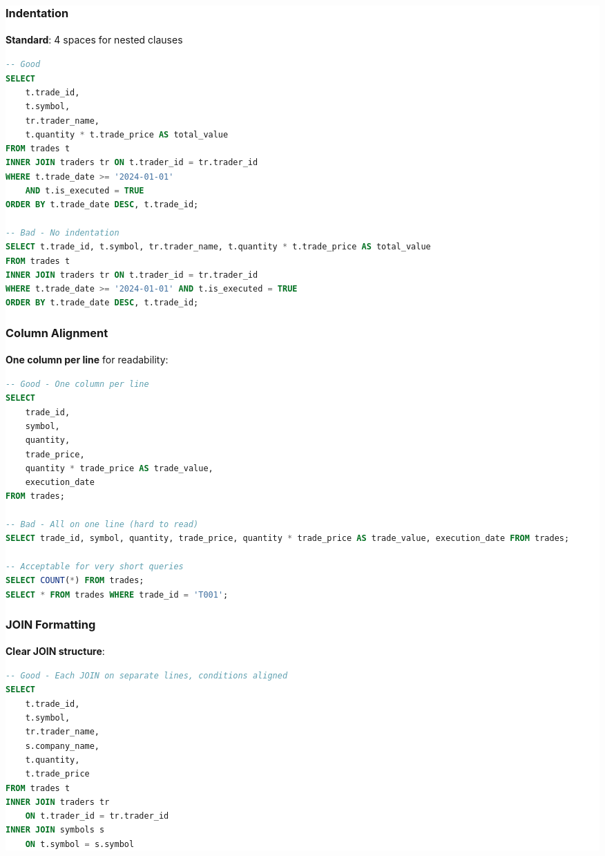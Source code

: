 
### Indentation

**Standard**: 4 spaces for nested clauses
```sql
-- Good
SELECT 
    t.trade_id,
    t.symbol,
    tr.trader_name,
    t.quantity * t.trade_price AS total_value
FROM trades t
INNER JOIN traders tr ON t.trader_id = tr.trader_id
WHERE t.trade_date >= '2024-01-01'
    AND t.is_executed = TRUE
ORDER BY t.trade_date DESC, t.trade_id;

-- Bad - No indentation
SELECT t.trade_id, t.symbol, tr.trader_name, t.quantity * t.trade_price AS total_value
FROM trades t
INNER JOIN traders tr ON t.trader_id = tr.trader_id
WHERE t.trade_date >= '2024-01-01' AND t.is_executed = TRUE
ORDER BY t.trade_date DESC, t.trade_id;
```

### Column Alignment

**One column per line** for readability:
```sql
-- Good - One column per line
SELECT 
    trade_id,
    symbol,
    quantity,
    trade_price,
    quantity * trade_price AS trade_value,
    execution_date
FROM trades;

-- Bad - All on one line (hard to read)
SELECT trade_id, symbol, quantity, trade_price, quantity * trade_price AS trade_value, execution_date FROM trades;

-- Acceptable for very short queries
SELECT COUNT(*) FROM trades;
SELECT * FROM trades WHERE trade_id = 'T001';
```

### JOIN Formatting

**Clear JOIN structure**:
```sql
-- Good - Each JOIN on separate lines, conditions aligned
SELECT 
    t.trade_id,
    t.symbol,
    tr.trader_name,
    s.company_name,
    t.quantity,
    t.trade_price
FROM trades t
INNER JOIN traders tr 
    ON t.trader_id = tr.trader_id
INNER JOIN symbols s 
    ON t.symbol = s.symbol
```